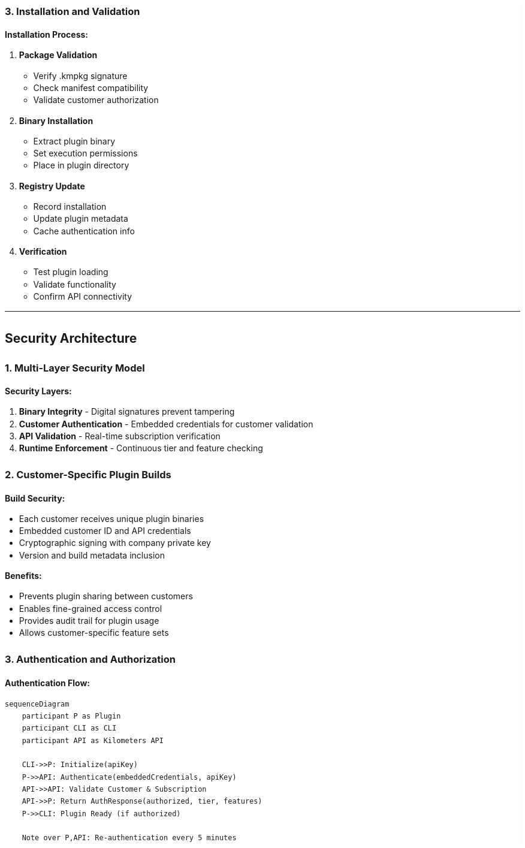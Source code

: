 ### 3. Installation and Validation

**Installation Process:**
1. **Package Validation**
   - Verify .kmpkg signature
   - Check manifest compatibility
   - Validate customer authorization

2. **Binary Installation**
   - Extract plugin binary
   - Set execution permissions
   - Place in plugin directory

3. **Registry Update**
   - Record installation
   - Update plugin metadata
   - Cache authentication info

4. **Verification**
   - Test plugin loading
   - Validate functionality
   - Confirm API connectivity

---

## Security Architecture

### 1. Multi-Layer Security Model

**Security Layers:**
1. **Binary Integrity** - Digital signatures prevent tampering
2. **Customer Authentication** - Embedded credentials for customer validation
3. **API Validation** - Real-time subscription verification
4. **Runtime Enforcement** - Continuous tier and feature checking

### 2. Customer-Specific Plugin Builds

**Build Security:**
- Each customer receives unique plugin binaries
- Embedded customer ID and API credentials
- Cryptographic signing with company private key
- Version and build metadata inclusion

**Benefits:**
- Prevents plugin sharing between customers
- Enables fine-grained access control
- Provides audit trail for plugin usage
- Allows customer-specific feature sets

### 3. Authentication and Authorization

**Authentication Flow:**
```mermaid
sequenceDiagram
    participant P as Plugin
    participant CLI as CLI
    participant API as Kilometers API

    CLI->>P: Initialize(apiKey)
    P->>API: Authenticate(embeddedCredentials, apiKey)
    API->>API: Validate Customer & Subscription
    API->>P: Return AuthResponse(authorized, tier, features)
    P->>CLI: Plugin Ready (if authorized)
    
    Note over P,API: Re-authentication every 5 minutes
```